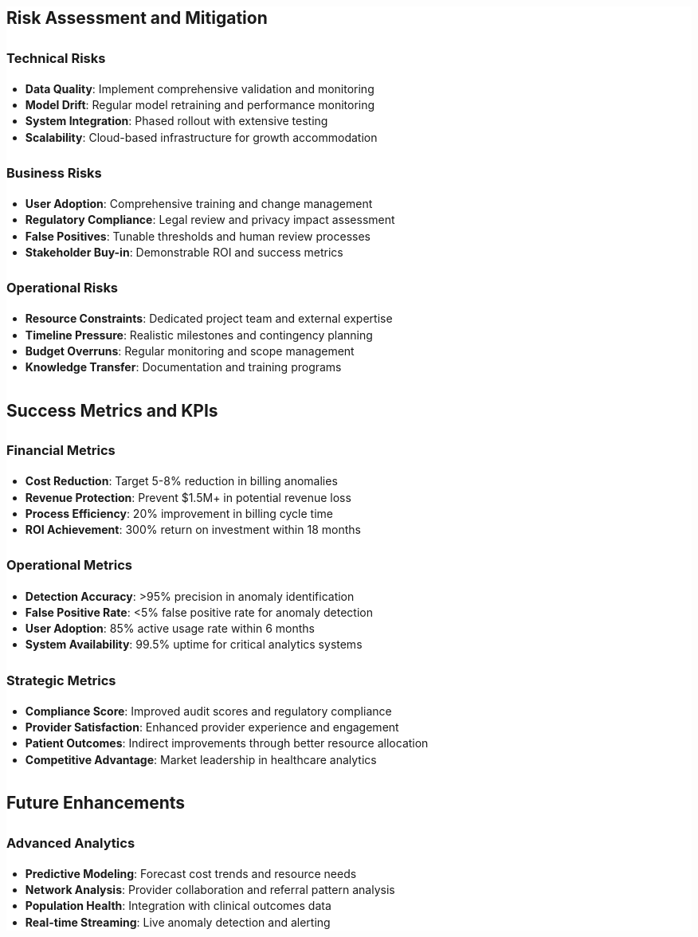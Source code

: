 ## Risk Assessment and Mitigation

### Technical Risks
- **Data Quality**: Implement comprehensive validation and monitoring
- **Model Drift**: Regular model retraining and performance monitoring
- **System Integration**: Phased rollout with extensive testing
- **Scalability**: Cloud-based infrastructure for growth accommodation

### Business Risks
- **User Adoption**: Comprehensive training and change management
- **Regulatory Compliance**: Legal review and privacy impact assessment
- **False Positives**: Tunable thresholds and human review processes
- **Stakeholder Buy-in**: Demonstrable ROI and success metrics

### Operational Risks
- **Resource Constraints**: Dedicated project team and external expertise
- **Timeline Pressure**: Realistic milestones and contingency planning
- **Budget Overruns**: Regular monitoring and scope management
- **Knowledge Transfer**: Documentation and training programs

## Success Metrics and KPIs

### Financial Metrics
- **Cost Reduction**: Target 5-8% reduction in billing anomalies
- **Revenue Protection**: Prevent $1.5M+ in potential revenue loss
- **Process Efficiency**: 20% improvement in billing cycle time
- **ROI Achievement**: 300% return on investment within 18 months

### Operational Metrics
- **Detection Accuracy**: >95% precision in anomaly identification
- **False Positive Rate**: <5% false positive rate for anomaly detection
- **User Adoption**: 85% active usage rate within 6 months
- **System Availability**: 99.5% uptime for critical analytics systems

### Strategic Metrics
- **Compliance Score**: Improved audit scores and regulatory compliance
- **Provider Satisfaction**: Enhanced provider experience and engagement
- **Patient Outcomes**: Indirect improvements through better resource allocation
- **Competitive Advantage**: Market leadership in healthcare analytics

## Future Enhancements

### Advanced Analytics
- **Predictive Modeling**: Forecast cost trends and resource needs
- **Network Analysis**: Provider collaboration and referral pattern analysis
- **Population Health**: Integration with clinical outcomes data
- **Real-time Streaming**: Live anomaly detection and alerting
